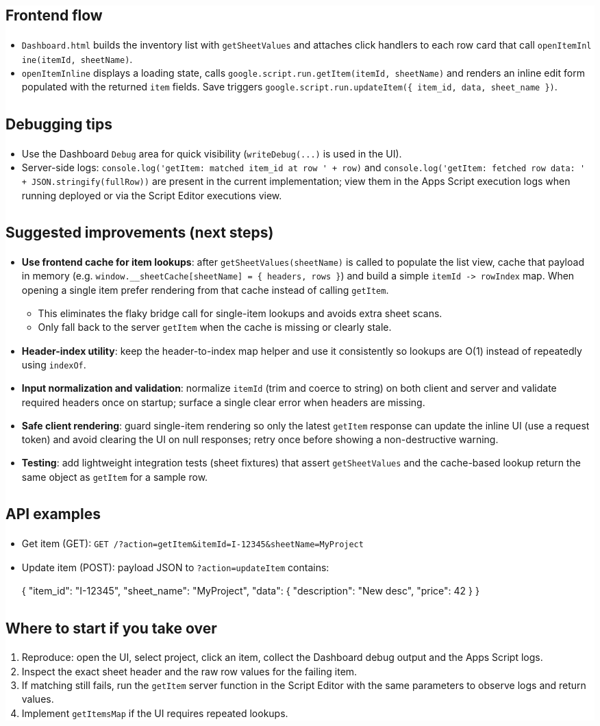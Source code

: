 Frontend flow
-------------
- `Dashboard.html` builds the inventory list with `getSheetValues` and attaches click handlers to each row card that call `openItemInline(itemId, sheetName)`.
- `openItemInline` displays a loading state, calls `google.script.run.getItem(itemId, sheetName)` and renders an inline edit form populated with the returned `item` fields. Save triggers `google.script.run.updateItem({ item_id, data, sheet_name })`.

Debugging tips
--------------
- Use the Dashboard `Debug` area for quick visibility (`writeDebug(...)` is used in the UI).
- Server-side logs: `console.log('getItem: matched item_id at row ' + row)` and `console.log('getItem: fetched row data: ' + JSON.stringify(fullRow))` are present in the current implementation; view them in the Apps Script execution logs when running deployed or via the Script Editor executions view.

Suggested improvements (next steps)
---------------------------------
- **Use frontend cache for item lookups**: after `getSheetValues(sheetName)` is called to populate the list view, cache that payload in memory (e.g. `window.__sheetCache[sheetName] = { headers, rows }`) and build a simple `itemId -> rowIndex` map. When opening a single item prefer rendering from that cache instead of calling `getItem`.
  - This eliminates the flaky bridge call for single-item lookups and avoids extra sheet scans.
  - Only fall back to the server `getItem` when the cache is missing or clearly stale.

- **Header-index utility**: keep the header-to-index map helper and use it consistently so lookups are O(1) instead of repeatedly using `indexOf`.

- **Input normalization and validation**: normalize `itemId` (trim and coerce to string) on both client and server and validate required headers once on startup; surface a single clear error when headers are missing.

- **Safe client rendering**: guard single-item rendering so only the latest `getItem` response can update the inline UI (use a request token) and avoid clearing the UI on null responses; retry once before showing a non-destructive warning.

- **Testing**: add lightweight integration tests (sheet fixtures) that assert `getSheetValues` and the cache-based lookup return the same object as `getItem` for a sample row.

API examples
------------
- Get item (GET): `GET /?action=getItem&itemId=I-12345&sheetName=MyProject`
- Update item (POST): payload JSON to `?action=updateItem` contains:

  {
    "item_id": "I-12345",
    "sheet_name": "MyProject",
    "data": { "description": "New desc", "price": 42 }
  }

Where to start if you take over
-------------------------------
1. Reproduce: open the UI, select project, click an item, collect the Dashboard debug output and the Apps Script logs.
2. Inspect the exact sheet header and the raw row values for the failing item.
3. If matching still fails, run the `getItem` server function in the Script Editor with the same parameters to observe logs and return values.
4. Implement `getItemsMap` if the UI requires repeated lookups.
